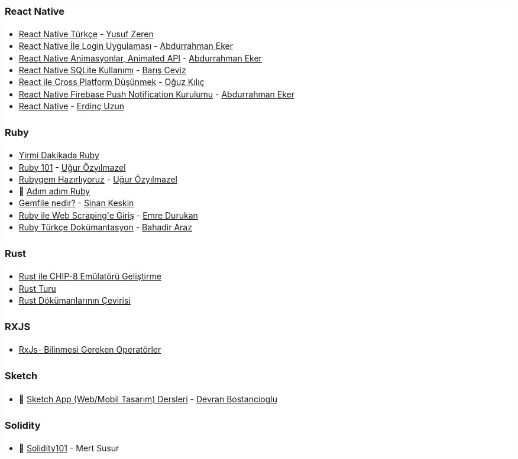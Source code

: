 
### React Native
- [React Native Türkçe](https://ysfzrn.gitbooks.io/react-native-turkce/) - [Yusuf Zeren](https://twitter.com/yosooff)
- [React Native İle Login Uygulaması](http://www.avarekodcu.com/aramayap/etiket/react-native-login-uygulamas) - [Abdurrahman Eker](https://twitter.com/abdurrahmanekr)
- [React Native Animasyonlar, Animated API](http://www.avarekodcu.com/konu/24/react-native-animasyonlar-animated-api) - [Abdurrahman Eker](https://twitter.com/abdurrahmanekr)
- [React Native SQLite Kullanımı](https://medium.com/@peacecwz/react-native-sqlite-kullan%C4%B1m%C4%B1-6969e783f136) - [Barış Ceviz](https://github.com/peacecwz)
- [React ile Cross Platform Düşünmek](https://medium.com/@oguzkilic/react-ile-cross-platform-d%C3%BC%C5%9F%C3%BCnmek-cba5aa7b462f) - [Oğuz Kılıç](https://twitter.com/0guzKilic)
- [React Native Firebase Push Notification Kurulumu](http://www.avarekodcu.com/konu/41/react-native-firebase-push-notification-kurulumu-ios-ve-android-icin) - [Abdurrahman Eker](https://twitter.com/abdurrahmanekr)
- [React Native](https://erdincuzun.com/react-native/00-react-native/) - [Erdinç Uzun](https://erdincuzun.com/)


### Ruby
- [Yirmi Dakikada Ruby](https://www.ruby-lang.org/tr/documentation/quickstart/)
- [Ruby 101](https://www.gitbook.com/book/vigo/ruby-101/details) - [Uğur Özyılmazel](https://twitter.com/vigobronx)
- [Rubygem Hazırlıyoruz](http://ugur.ozyilmazel.com/blog/tr/2014/09/23/rubygem-hazirliyoruz/) - [Uğur Özyılmazel](https://twitter.com/vigobronx)
- :movie_camera: [Adım adım Ruby](https://www.youtube.com/playlist?list=PLqgPe8mz0dh7pKD5AnNRjveNKuBhnfaKw)
- [Gemfile nedir?](http://kesk.in/2016/gemfile-nedir/) - [Sinan Keskin](https://twitter.com/skesk_in)
- [Ruby ile Web Scraping'e Giriş](https://emredurukn.github.io/2018/11/09/ruby-ile-web-scrapinge-giris.html) - [Emre Durukan](https://twitter.com/emredurukn)
- [Ruby Türkçe Dokümantasyon](https://github.com/BAHADIR54/ruby-tutorial) - [Bahadir Araz](https://twitter.com/bahadiraraz)


### Rust
- [Rust ile CHIP-8 Emülatörü Geliştirme](https://onur.github.io/chip8/)
- [Rust Turu](https://tourofrust.com/00_tr.html)
- [Rust Dökümanlarının Çevirisi](https://github.com/RustDili/dokuman)

### RXJS
- [RxJs- Bilinmesi Gereken Operatörler](https://medium.com/@ahmetuyar/rxjs-bilinmesi-gereken-operat%C3%B6rler-d6291dbef1d0)


### Sketch
- :movie_camera: [Sketch App (Web/Mobil Tasarım) Dersleri](https://www.youtube.com/playlist?list=PLcnWDe66aDNB1aDPMuWsVu_EeWaqv9Bdb) - [Devran Bostancioglu](https://medium.com/@dbostancioglu)


### Solidity
- :movie_camera: [Solidity101](https://www.youtube.com/watch?v=-Xqax3MOuPg) - Mert Susur
